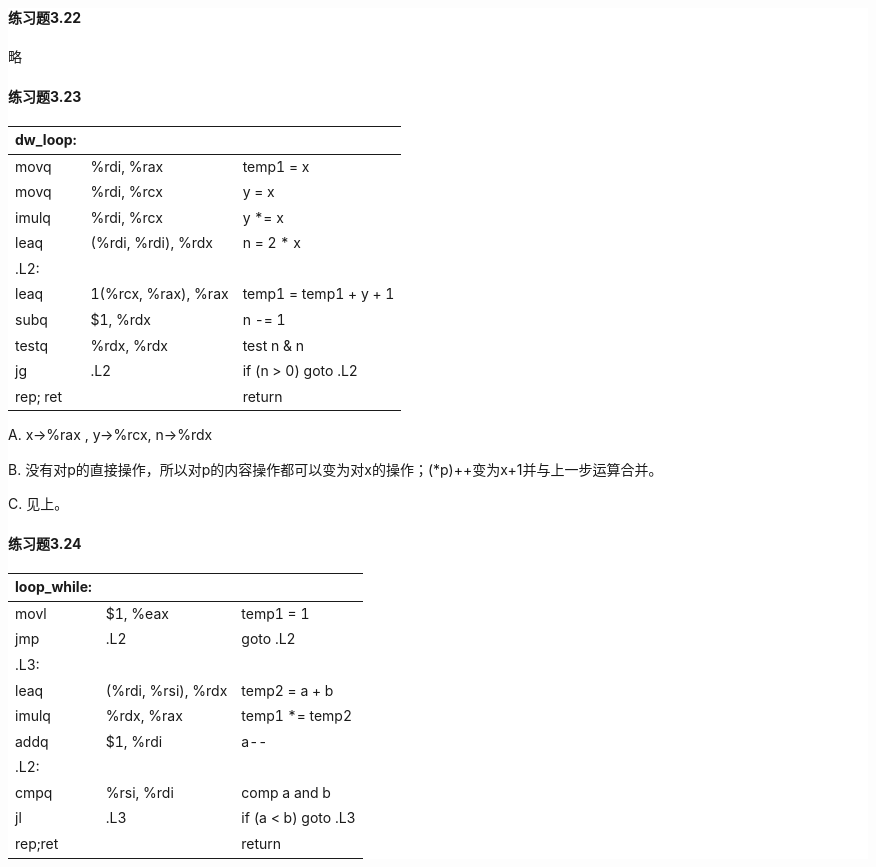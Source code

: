 #### 练习题3.22

略

#### 练习题3.23

| dw_loop: |                     |                       |
|----------|---------------------|-----------------------|
| movq     | %rdi, %rax          | temp1 = x             | 
| movq     | %rdi, %rcx          | y = x                 |
| imulq    | %rdi, %rcx          | y *= x                |
| leaq     | (%rdi, %rdi), %rdx  | n = 2 * x             |
| .L2:     |                     |                       |
| leaq     | 1(%rcx, %rax), %rax | temp1 = temp1 + y + 1 |
| subq     | $1, %rdx            | n -= 1                |
| testq    | %rdx, %rdx          | test n & n            |
| jg       | .L2                 | if (n > 0) goto .L2   |
| rep; ret |                     | return                |

A. x->%rax , y->%rcx, n->%rdx

B. 没有对p的直接操作，所以对p的内容操作都可以变为对x的操作；(*p)++变为x+1并与上一步运算合并。

C. 见上。

#### 练习题3.24

| loop_while: |                    |                     |
|-------------|--------------------|---------------------|
| movl        | $1, %eax           | temp1 = 1           |
| jmp         | .L2                | goto .L2            |
| .L3:        |                    |                     |
| leaq        | (%rdi, %rsi), %rdx | temp2 = a + b       |
| imulq       | %rdx, %rax         | temp1 *= temp2      |
| addq        | $1, %rdi           | a--                 |
| .L2:        |                    |                     |
| cmpq        | %rsi, %rdi         | comp a and b        |
| jl          | .L3                | if (a < b) goto .L3 |
| rep;ret     |                    | return              |
